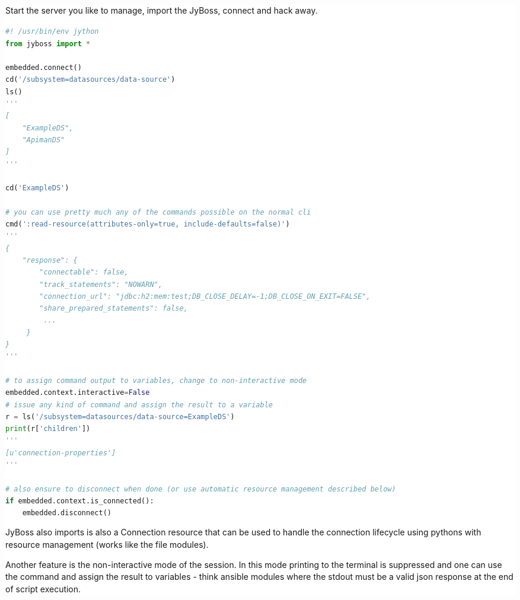 Start the server you like to manage, import the JyBoss, connect and hack away.


```py
#! /usr/bin/env jython
from jyboss import *

embedded.connect()
cd('/subsystem=datasources/data-source')
ls()
'''
[
    "ExampleDS",
    "ApimanDS"
]
'''

cd('ExampleDS')

# you can use pretty much any of the commands possible on the normal cli
cmd(':read-resource(attributes-only=true, include-defaults=false)')
'''
{
    "response": {
        "connectable": false,
        "track_statements": "NOWARN",
        "connection_url": "jdbc:h2:mem:test;DB_CLOSE_DELAY=-1;DB_CLOSE_ON_EXIT=FALSE",
        "share_prepared_statements": false,
         ...
     }
}
'''

# to assign command output to variables, change to non-interactive mode 
embedded.context.interactive=False
# issue any kind of command and assign the result to a variable 
r = ls('/subsystem=datasources/data-source=ExampleDS')
print(r['children'])
'''
[u'connection-properties']
'''

# also ensure to disconnect when done (or use automatic resource management described below)
if embedded.context.is_connected():
    embedded.disconnect()
```

JyBoss also imports is also a Connection resource that can be used to handle the connection lifecycle using pythons with resource management (works like the file modules).

Another feature is the non-interactive mode of the session. In this mode printing to the terminal is suppressed and one can use the command and assign the result to variables - think ansible modules where the stdout must be a valid json response at the end of script execution.
